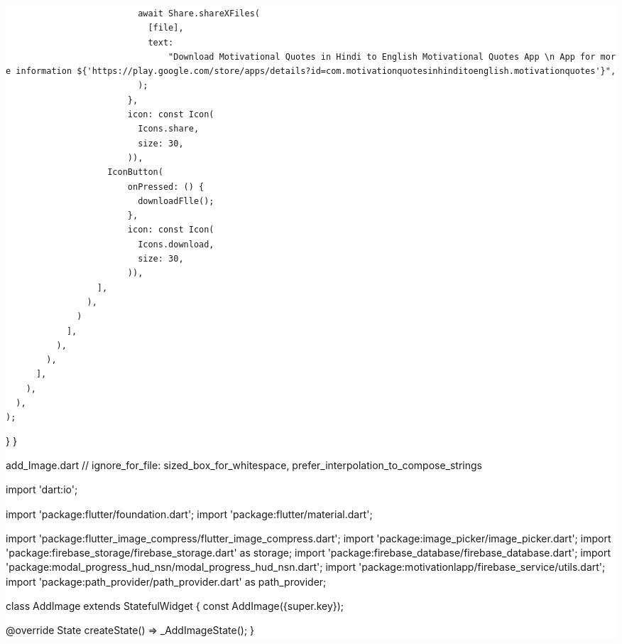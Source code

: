                               await Share.shareXFiles(
                                [file],
                                text:
                                    "Download Motivational Quotes in Hindi to English Motivational Quotes App \n App for more information ${'https://play.google.com/store/apps/details?id=com.motivationquotesinhinditoenglish.motivationquotes'}",
                              );
                            },
                            icon: const Icon(
                              Icons.share,
                              size: 30,
                            )),
                        IconButton(
                            onPressed: () {
                              downloadFlle();
                            },
                            icon: const Icon(
                              Icons.download,
                              size: 30,
                            )),
                      ],
                    ),
                  )
                ],
              ),
            ),
          ],
        ),
      ),
    );
  }
}

add_Image.dart
// ignore_for_file: sized_box_for_whitespace, prefer_interpolation_to_compose_strings

import 'dart:io';

import 'package:flutter/foundation.dart';
import 'package:flutter/material.dart';

import 'package:flutter_image_compress/flutter_image_compress.dart';
import 'package:image_picker/image_picker.dart';
import 'package:firebase_storage/firebase_storage.dart' as storage;
import 'package:firebase_database/firebase_database.dart';
import 'package:modal_progress_hud_nsn/modal_progress_hud_nsn.dart';
import 'package:motivationlapp/firebase_service/utils.dart';
import 'package:path_provider/path_provider.dart' as path_provider;

class AddImage extends StatefulWidget {
  const AddImage({super.key});

  @override
  State<AddImage> createState() => _AddImageState();
}
